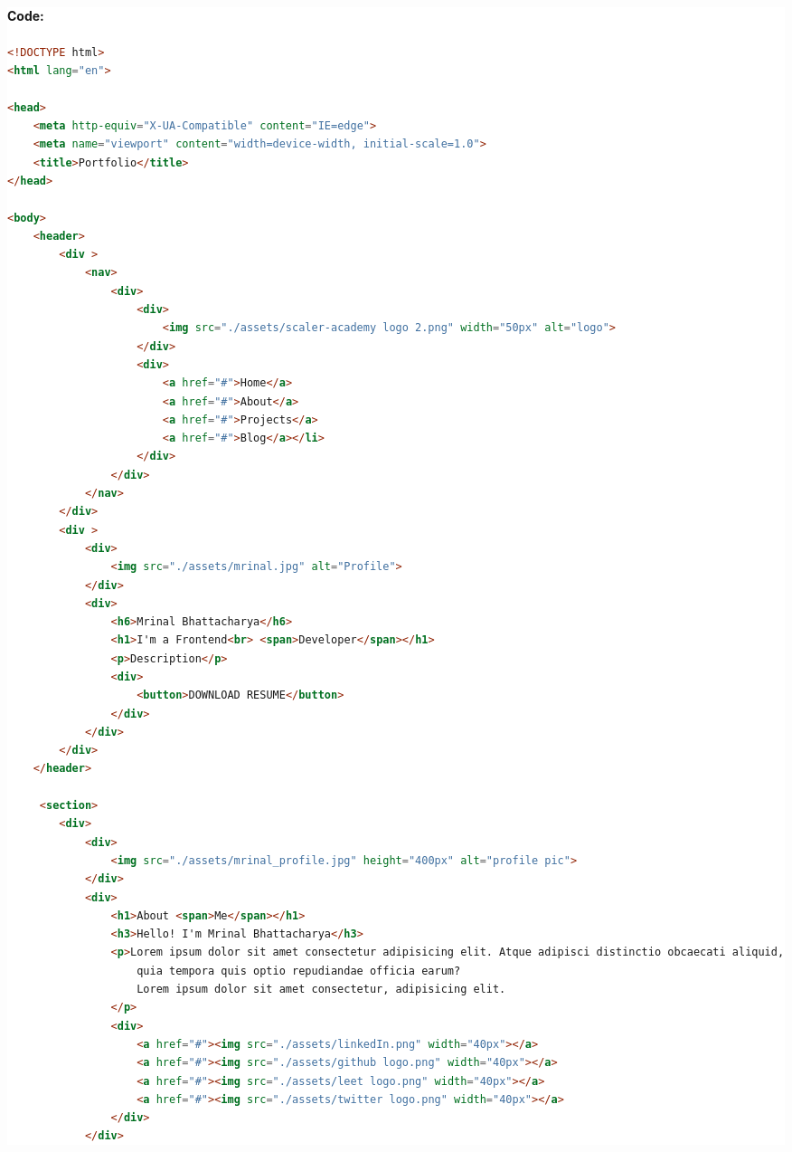 #### Code:

```html
<!DOCTYPE html>
<html lang="en">

<head>
    <meta http-equiv="X-UA-Compatible" content="IE=edge">
    <meta name="viewport" content="width=device-width, initial-scale=1.0">
    <title>Portfolio</title>
</head>

<body>
    <header>
        <div >
            <nav>
                <div>
                    <div>
                        <img src="./assets/scaler-academy logo 2.png" width="50px" alt="logo">
                    </div>
                    <div>
                        <a href="#">Home</a>
                        <a href="#">About</a>
                        <a href="#">Projects</a>
                        <a href="#">Blog</a></li>
                    </div>
                </div>
            </nav>
        </div>
        <div >
            <div>
                <img src="./assets/mrinal.jpg" alt="Profile">
            </div>
            <div>
                <h6>Mrinal Bhattacharya</h6>
                <h1>I'm a Frontend<br> <span>Developer</span></h1>
                <p>Description</p>
                <div>
                    <button>DOWNLOAD RESUME</button>
                </div>
            </div>
        </div>
    </header>

     <section>
        <div>
            <div>
                <img src="./assets/mrinal_profile.jpg" height="400px" alt="profile pic">
            </div>
            <div>
                <h1>About <span>Me</span></h1>
                <h3>Hello! I'm Mrinal Bhattacharya</h3>
                <p>Lorem ipsum dolor sit amet consectetur adipisicing elit. Atque adipisci distinctio obcaecati aliquid,
                    quia tempora quis optio repudiandae officia earum?
                    Lorem ipsum dolor sit amet consectetur, adipisicing elit.
                </p>
                <div>
                    <a href="#"><img src="./assets/linkedIn.png" width="40px"></a>
                    <a href="#"><img src="./assets/github logo.png" width="40px"></a>
                    <a href="#"><img src="./assets/leet logo.png" width="40px"></a>
                    <a href="#"><img src="./assets/twitter logo.png" width="40px"></a>
                </div>
            </div>
```